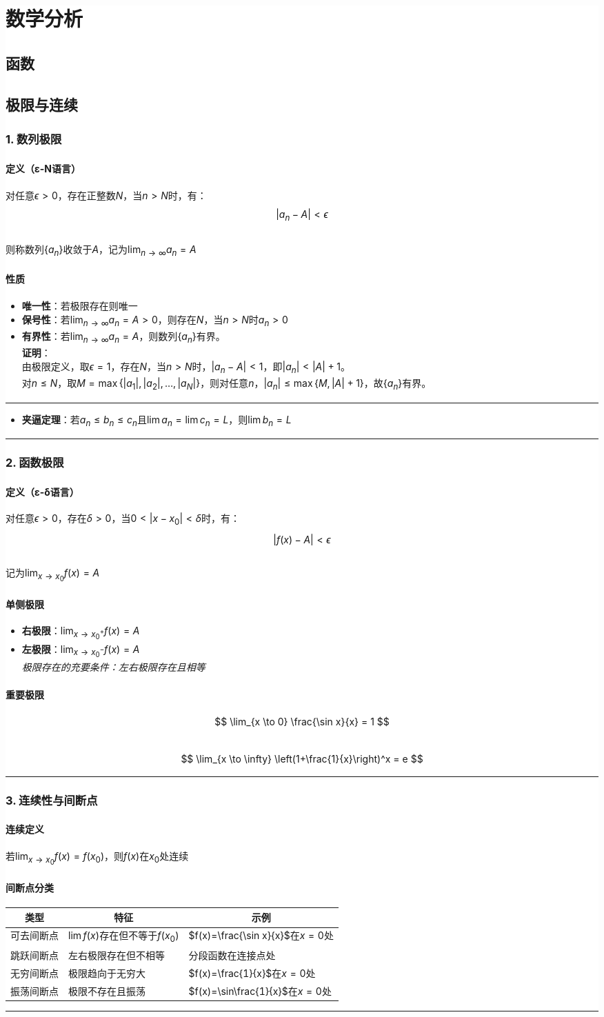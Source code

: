 
# 数学分析
## 函数
## 极限与连续
### 1. 数列极限  
#### 定义（ε-N语言）  
对任意$\epsilon > 0$，存在正整数$N$，当$n > N$时，有：  
$$|a_n - A| < \epsilon$$  
则称数列$\{a_n\}$收敛于$A$，记为$\lim_{n \to \infty} a_n = A$  

#### 性质  
- **唯一性**：若极限存在则唯一  
- **保号性**：若$\lim_{n \to \infty} a_n = A > 0$，则存在$N$，当$n > N$时$a_n > 0$  
- **有界性**：若$\lim_{n \to \infty} a_n = A$，则数列$\{a_n\}$有界。  
**证明**：  
由极限定义，取$\epsilon = 1$，存在$N$，当$n > N$时，$|a_n - A| < 1$，即$|a_n| < |A| + 1$。  
对$n \leq N$，取$M = \max\{|a_1|, |a_2|, \dots, |a_N|\}$，则对任意$n$，$|a_n| \leq \max\{M, |A| + 1\}$，故$\{a_n\}$有界。  

---

- **夹逼定理**：若$a_n \leq b_n \leq c_n$且$\lim a_n = \lim c_n = L$，则$\lim b_n = L$  

---

### 2. 函数极限  
#### 定义（ε-δ语言）  
对任意$\epsilon > 0$，存在$\delta > 0$，当$0 < |x - x_0| < \delta$时，有：  
$$|f(x) - A| < \epsilon$$  
记为$\lim_{x \to x_0} f(x) = A$  

#### 单侧极限  
- **右极限**：$\lim_{x \to x_0^+} f(x) = A$  
- **左极限**：$\lim_{x \to x_0^-} f(x) = A$  
*极限存在的充要条件：左右极限存在且相等*  

#### 重要极限  
$$ \lim_{x \to 0} \frac{\sin x}{x} = 1 $$  
$$ \lim_{x \to \infty} \left(1+\frac{1}{x}\right)^x = e $$  

---

### 3. 连续性与间断点  
#### 连续定义  
若$\lim_{x \to x_0} f(x) = f(x_0)$，则$f(x)$在$x_0$处连续  

#### 间断点分类  
| 类型       | 特征                          | 示例                    |
|------------|-------------------------------|-------------------------|
| 可去间断点 | $\lim f(x)$存在但不等于$f(x_0)$ | $f(x)=\frac{\sin x}{x}$在$x=0$处 |
| 跳跃间断点 | 左右极限存在但不相等           | 分段函数在连接点处      |
| 无穷间断点 | 极限趋向于无穷大               | $f(x)=\frac{1}{x}$在$x=0$处 |
| 振荡间断点 | 极限不存在且振荡               | $f(x)=\sin\frac{1}{x}$在$x=0$处 |

---